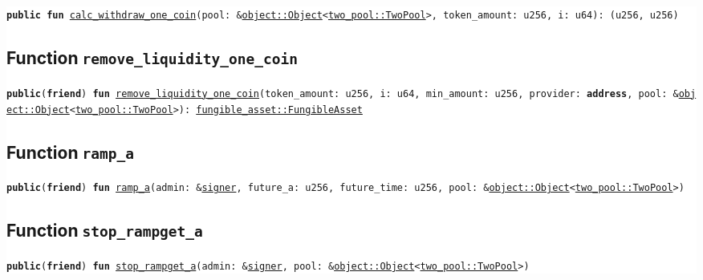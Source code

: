 

<pre><code><b>public</b> <b>fun</b> <a href="two_pool.md#0x703c20063317af987ab7fc191103d7cd27369ee1322a90d23b174ee393ca9839_two_pool_calc_withdraw_one_coin">calc_withdraw_one_coin</a>(pool: &<a href="_Object">object::Object</a>&lt;<a href="two_pool.md#0x703c20063317af987ab7fc191103d7cd27369ee1322a90d23b174ee393ca9839_two_pool_TwoPool">two_pool::TwoPool</a>&gt;, token_amount: u256, i: u64): (u256, u256)
</code></pre>



<a id="0x703c20063317af987ab7fc191103d7cd27369ee1322a90d23b174ee393ca9839_two_pool_remove_liquidity_one_coin"></a>

## Function `remove_liquidity_one_coin`



<pre><code><b>public</b>(<b>friend</b>) <b>fun</b> <a href="two_pool.md#0x703c20063317af987ab7fc191103d7cd27369ee1322a90d23b174ee393ca9839_two_pool_remove_liquidity_one_coin">remove_liquidity_one_coin</a>(token_amount: u256, i: u64, min_amount: u256, provider: <b>address</b>, pool: &<a href="_Object">object::Object</a>&lt;<a href="two_pool.md#0x703c20063317af987ab7fc191103d7cd27369ee1322a90d23b174ee393ca9839_two_pool_TwoPool">two_pool::TwoPool</a>&gt;): <a href="_FungibleAsset">fungible_asset::FungibleAsset</a>
</code></pre>



<a id="0x703c20063317af987ab7fc191103d7cd27369ee1322a90d23b174ee393ca9839_two_pool_ramp_a"></a>

## Function `ramp_a`



<pre><code><b>public</b>(<b>friend</b>) <b>fun</b> <a href="two_pool.md#0x703c20063317af987ab7fc191103d7cd27369ee1322a90d23b174ee393ca9839_two_pool_ramp_a">ramp_a</a>(admin: &<a href="">signer</a>, future_a: u256, future_time: u256, pool: &<a href="_Object">object::Object</a>&lt;<a href="two_pool.md#0x703c20063317af987ab7fc191103d7cd27369ee1322a90d23b174ee393ca9839_two_pool_TwoPool">two_pool::TwoPool</a>&gt;)
</code></pre>



<a id="0x703c20063317af987ab7fc191103d7cd27369ee1322a90d23b174ee393ca9839_two_pool_stop_rampget_a"></a>

## Function `stop_rampget_a`



<pre><code><b>public</b>(<b>friend</b>) <b>fun</b> <a href="two_pool.md#0x703c20063317af987ab7fc191103d7cd27369ee1322a90d23b174ee393ca9839_two_pool_stop_rampget_a">stop_rampget_a</a>(admin: &<a href="">signer</a>, pool: &<a href="_Object">object::Object</a>&lt;<a href="two_pool.md#0x703c20063317af987ab7fc191103d7cd27369ee1322a90d23b174ee393ca9839_two_pool_TwoPool">two_pool::TwoPool</a>&gt;)
</code></pre>



<a id="0x703c20063317af987ab7fc191103d7cd27369ee1322a90d23b174ee393ca9839_two_pool_commit_new_fee"></a>
